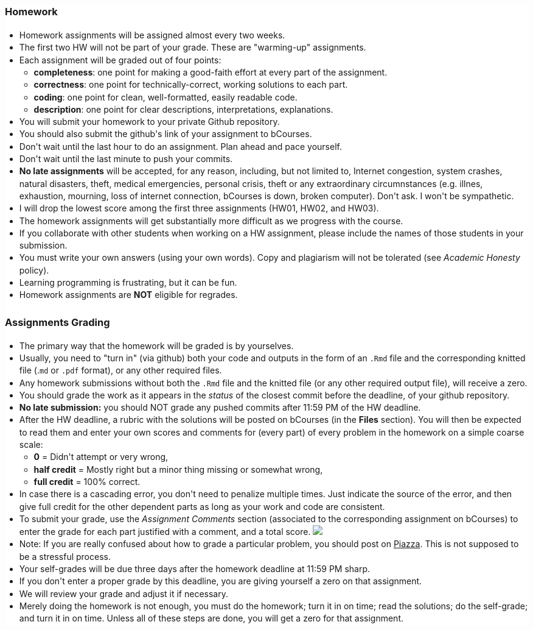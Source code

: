 

### Homework

- Homework assignments will be assigned almost every two weeks.
- The first two HW will not be part of your grade. These are "warming-up" assignments.
- Each assignment will be graded out of four points: 
	- __completeness__: one point for making a good-faith effort at every part of the assignment.
	- __correctness__: one point for technically-correct, working solutions to each part.
	- __coding__: one point for clean, well-formatted, easily readable code.
	- __description__: one point for clear descriptions, interpretations, explanations.
- You will submit your homework to your private Github repository. 
- You should also submit the github's link of your assignment to bCourses.
- Don't wait until the last hour to do an assignment. Plan ahead and pace yourself.
- Don't wait until the last minute to push your commits.
- __No late assignments__ will be accepted, for any reason, including, but not 
limited to, Internet congestion, system crashes, natural disasters, 
theft, medical emergencies, personal crisis, theft or any extraordinary 
circumnstances (e.g. illnes, exhaustion, mourning, loss of internet connection, bCourses is down, broken computer). Don't ask. I won't be sympathetic.
- I will drop the lowest score among the first three assignments (HW01, HW02, and HW03).
- The homework assignments will get substantially more difficult as we
progress with the course.
- If you collaborate with other students when working on a HW assignment, please include the names of those students in your submission.
- You must write your own answers (using your own words). Copy and plagiarism will not be tolerated (see _Academic Honesty_ policy).
- Learning programming is frustrating, but it can be fun.
- Homework assignments are __NOT__ eligible for regrades.



### Assignments Grading

- The primary way that the homework will be graded is by yourselves.
- Usually, you need to "turn in" (via github) both your code and outputs in the form of an `.Rmd` file and the corresponding knitted file (.`md` or `.pdf` format), or any other required files.
- Any homework submissions  without both the `.Rmd` file and the knitted file (or any other required output file), will receive a zero.
- You should grade the work as it appears in the _status_ of the closest commit before the deadline, of your github repository. 
- __No late submission:__ you should NOT grade any pushed commits after 11:59 PM of the HW deadline.
- After the HW deadline, a rubric with the solutions will be posted on bCourses (in the __Files__ section). You will then be expected to read them and enter your own scores and comments for (every part) of every problem in the homework on a simple coarse scale:
    + __0__ = Didn't attempt or very wrong,
    + __half credit__ = Mostly right but a minor thing missing or somewhat wrong,
    + __full credit__ = 100% correct.
- In case there is a cascading error, you don't need to penalize multiple times. Just indicate the source of the error, and then give full credit for the other dependent parts as long as your work and code are consistent.
- To submit your grade, use the _Assignment Comments_ section (associated to the corresponding assignment on bCourses) to enter the grade for each part justified with a comment, and a total score. 
![](../images/assignment-comments-bcourses.png)
- Note: If you are really confused about how to grade a particular problem, you should post on [Piazza](https://piazza.com/class/j6nzkfrb2p724n). This is not supposed to be a stressful process.
- Your self-grades will be due three days after the homework deadline at 11:59 PM sharp.
- If you don't enter a proper grade by this deadline, you are giving yourself a zero on that assignment.
- We will review your grade and adjust it if necessary.
- Merely doing the homework is not enough, you must do the homework; turn it in on time; read the solutions; do the self-grade; and turn it in on time. Unless all of these steps are done, you will get a zero for that assignment.
